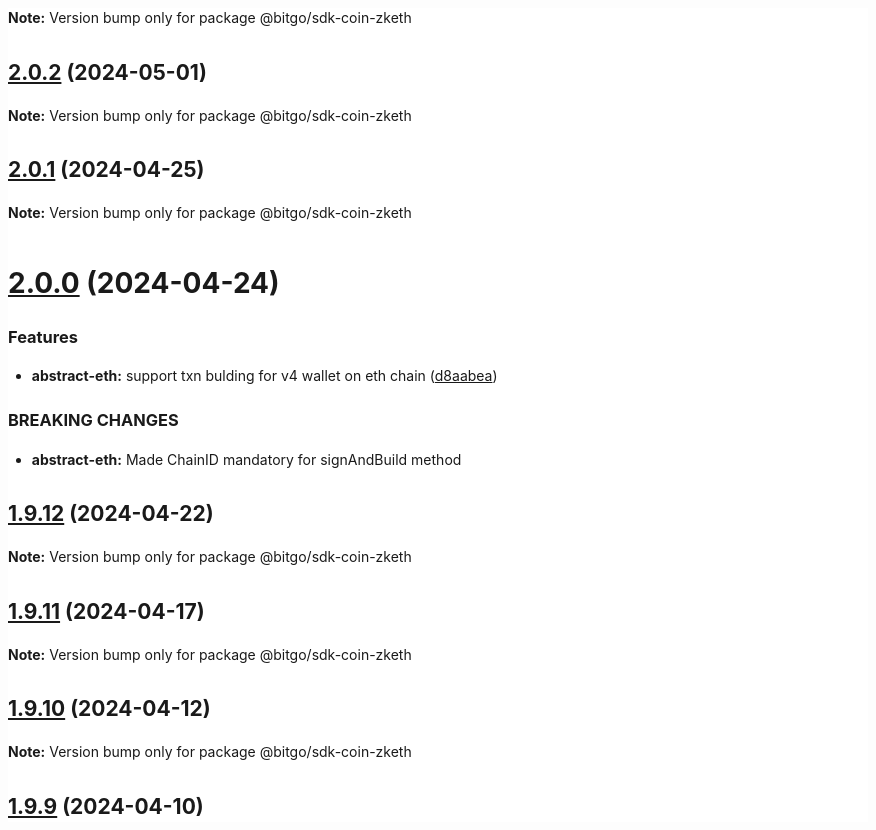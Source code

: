 **Note:** Version bump only for package @bitgo/sdk-coin-zketh

## [2.0.2](https://github.com/BitGo/BitGoJS/compare/@bitgo/sdk-coin-zketh@2.0.1...@bitgo/sdk-coin-zketh@2.0.2) (2024-05-01)

**Note:** Version bump only for package @bitgo/sdk-coin-zketh

## [2.0.1](https://github.com/BitGo/BitGoJS/compare/@bitgo/sdk-coin-zketh@2.0.0...@bitgo/sdk-coin-zketh@2.0.1) (2024-04-25)

**Note:** Version bump only for package @bitgo/sdk-coin-zketh

# [2.0.0](https://github.com/BitGo/BitGoJS/compare/@bitgo/sdk-coin-zketh@1.9.12...@bitgo/sdk-coin-zketh@2.0.0) (2024-04-24)

### Features

- **abstract-eth:** support txn bulding for v4 wallet on eth chain ([d8aabea](https://github.com/BitGo/BitGoJS/commit/d8aabead0197072ee5b6c7fb11bd9c379606208d))

### BREAKING CHANGES

- **abstract-eth:** Made ChainID mandatory for signAndBuild method

## [1.9.12](https://github.com/BitGo/BitGoJS/compare/@bitgo/sdk-coin-zketh@1.9.11...@bitgo/sdk-coin-zketh@1.9.12) (2024-04-22)

**Note:** Version bump only for package @bitgo/sdk-coin-zketh

## [1.9.11](https://github.com/BitGo/BitGoJS/compare/@bitgo/sdk-coin-zketh@1.9.10...@bitgo/sdk-coin-zketh@1.9.11) (2024-04-17)

**Note:** Version bump only for package @bitgo/sdk-coin-zketh

## [1.9.10](https://github.com/BitGo/BitGoJS/compare/@bitgo/sdk-coin-zketh@1.9.9...@bitgo/sdk-coin-zketh@1.9.10) (2024-04-12)

**Note:** Version bump only for package @bitgo/sdk-coin-zketh

## [1.9.9](https://github.com/BitGo/BitGoJS/compare/@bitgo/sdk-coin-zketh@1.9.8...@bitgo/sdk-coin-zketh@1.9.9) (2024-04-10)
